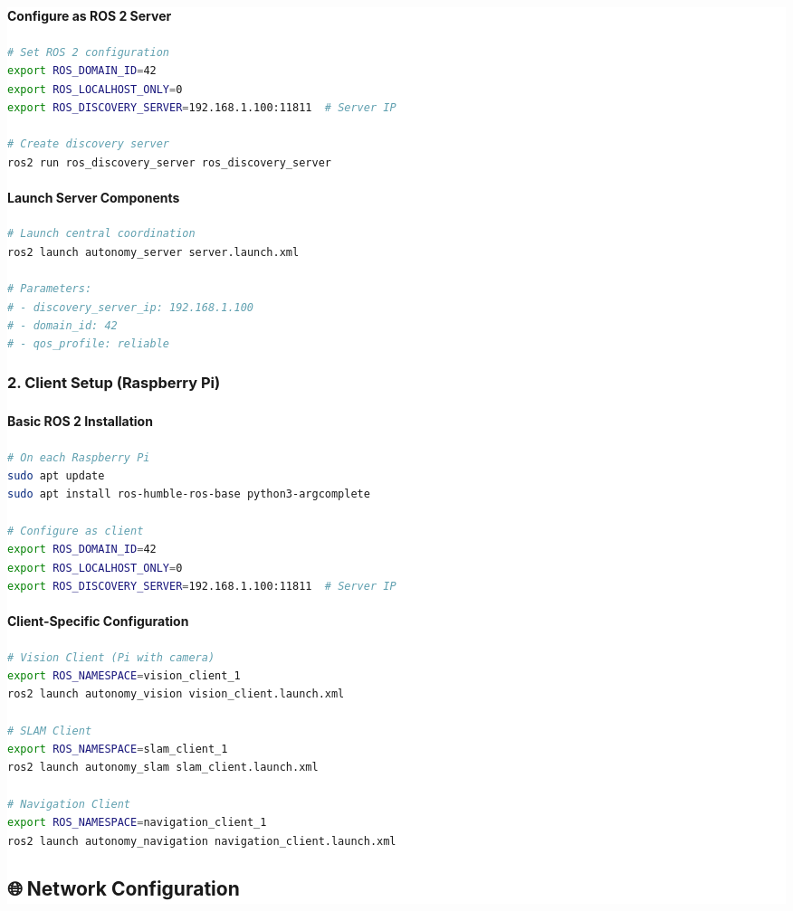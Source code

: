#### Configure as ROS 2 Server
```bash
# Set ROS 2 configuration
export ROS_DOMAIN_ID=42
export ROS_LOCALHOST_ONLY=0
export ROS_DISCOVERY_SERVER=192.168.1.100:11811  # Server IP

# Create discovery server
ros2 run ros_discovery_server ros_discovery_server
```

#### Launch Server Components
```bash
# Launch central coordination
ros2 launch autonomy_server server.launch.xml

# Parameters:
# - discovery_server_ip: 192.168.1.100
# - domain_id: 42
# - qos_profile: reliable
```

### 2. Client Setup (Raspberry Pi)

#### Basic ROS 2 Installation
```bash
# On each Raspberry Pi
sudo apt update
sudo apt install ros-humble-ros-base python3-argcomplete

# Configure as client
export ROS_DOMAIN_ID=42
export ROS_LOCALHOST_ONLY=0
export ROS_DISCOVERY_SERVER=192.168.1.100:11811  # Server IP
```

#### Client-Specific Configuration
```bash
# Vision Client (Pi with camera)
export ROS_NAMESPACE=vision_client_1
ros2 launch autonomy_vision vision_client.launch.xml

# SLAM Client
export ROS_NAMESPACE=slam_client_1
ros2 launch autonomy_slam slam_client.launch.xml

# Navigation Client
export ROS_NAMESPACE=navigation_client_1
ros2 launch autonomy_navigation navigation_client.launch.xml
```

## 🌐 **Network Configuration**
